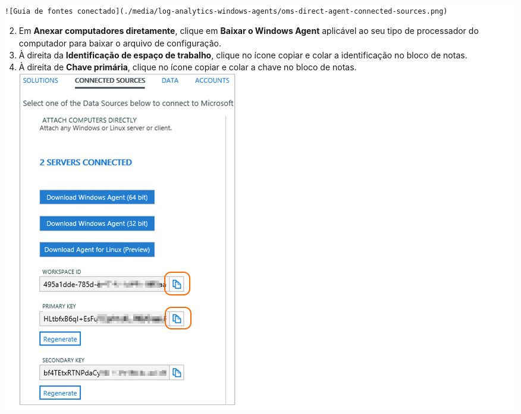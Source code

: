     ![Guia de fontes conectado](./media/log-analytics-windows-agents/oms-direct-agent-connected-sources.png)
2. Em **Anexar computadores diretamente**, clique em **Baixar o Windows Agent** aplicável ao seu tipo de processador do computador para baixar o arquivo de configuração.
3. À direita da **Identificação de espaço de trabalho**, clique no ícone copiar e colar a identificação no bloco de notas.
4. À direita de **Chave primária**, clique no ícone copiar e colar a chave no bloco de notas.     
    ![Copiar identificação de espaço de trabalho e de chave primária](./media/log-analytics-windows-agents/oms-direct-agent-primary-key.png)